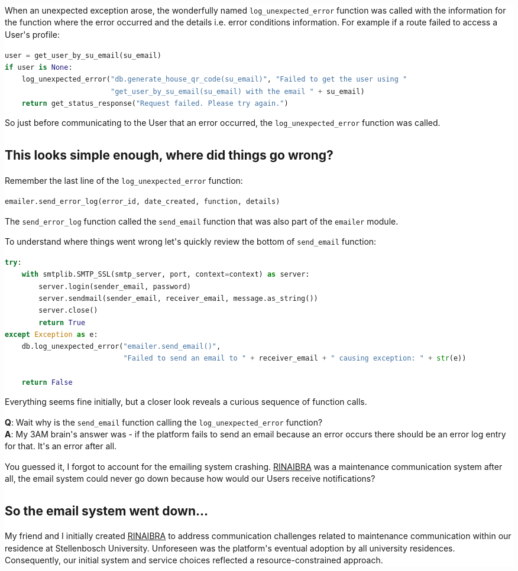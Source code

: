 When an unexpected exception arose, the wonderfully named `log_unexpected_error` function was called with the information for the function where the error occurred and the details i.e. error conditions information. For example if a route failed to access a User's profile:

```python
user = get_user_by_su_email(su_email)
if user is None:
    log_unexpected_error("db.generate_house_qr_code(su_email)", "Failed to get the user using "
                         "get_user_by_su_email(su_email) with the email " + su_email)
    return get_status_response("Request failed. Please try again.")
```

So just before communicating to the User that an error occurred, the `log_unexpected_error` function was called.

## This looks simple enough, where did things go wrong?
Remember the last line of the `log_unexpected_error` function:
```python
emailer.send_error_log(error_id, date_created, function, details)
```
The `send_error_log` function called the `send_email` function that was also part of the `emailer` module.

To understand where things went wrong let's quickly review the bottom of `send_email` function:
```python
try:
    with smtplib.SMTP_SSL(smtp_server, port, context=context) as server:
        server.login(sender_email, password)
        server.sendmail(sender_email, receiver_email, message.as_string())
        server.close()
        return True
except Exception as e:
    db.log_unexpected_error("emailer.send_email()",
                            "Failed to send an email to " + receiver_email + " causing exception: " + str(e))

    return False
```
Everything seems fine initially, but a closer look reveals a curious sequence of function calls.

**Q**: Wait why is the `send_email` function calling the `log_unexpected_error` function?  
**A**: My 3AM brain's answer was - if the platform fails to send an email because an error occurs there should be an error log entry for that. It's an error after all.

You guessed it, I forgot to account for the emailing system crashing. [RINAIBRA](/projects/rinaibra) was a maintenance communication system after all, the email system could never go down because how would our Users receive notifications?

## So the email system went down...
My friend and I initially created [RINAIBRA](/projects/rinaibra) to address communication challenges related to maintenance communication within our residence at Stellenbosch University. Unforeseen was the platform's eventual adoption by all university residences. Consequently, our initial system and service choices reflected a resource-constrained approach.
